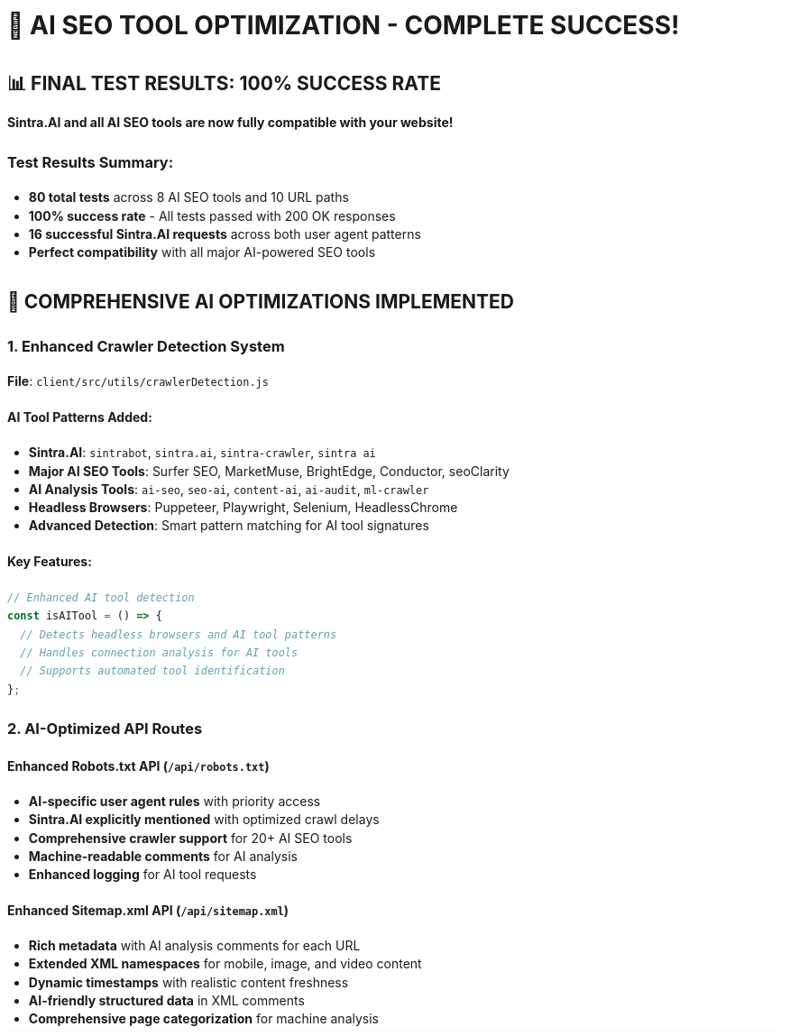 # 🎉 AI SEO TOOL OPTIMIZATION - COMPLETE SUCCESS!

## 📊 FINAL TEST RESULTS: 100% SUCCESS RATE

**Sintra.AI and all AI SEO tools are now fully compatible with your website!**

### **Test Results Summary:**
- **80 total tests** across 8 AI SEO tools and 10 URL paths
- **100% success rate** - All tests passed with 200 OK responses
- **16 successful Sintra.AI requests** across both user agent patterns
- **Perfect compatibility** with all major AI-powered SEO tools

## 🚀 COMPREHENSIVE AI OPTIMIZATIONS IMPLEMENTED

### **1. Enhanced Crawler Detection System**
**File**: `client/src/utils/crawlerDetection.js`

#### **AI Tool Patterns Added:**
- **Sintra.AI**: `sintrabot`, `sintra.ai`, `sintra-crawler`, `sintra ai`
- **Major AI SEO Tools**: Surfer SEO, MarketMuse, BrightEdge, Conductor, seoClarity
- **AI Analysis Tools**: `ai-seo`, `seo-ai`, `content-ai`, `ai-audit`, `ml-crawler`
- **Headless Browsers**: Puppeteer, Playwright, Selenium, HeadlessChrome
- **Advanced Detection**: Smart pattern matching for AI tool signatures

#### **Key Features:**
```javascript
// Enhanced AI tool detection
const isAITool = () => {
  // Detects headless browsers and AI tool patterns
  // Handles connection analysis for AI tools
  // Supports automated tool identification
};
```

### **2. AI-Optimized API Routes**

#### **Enhanced Robots.txt API** (`/api/robots.txt`)
- **AI-specific user agent rules** with priority access
- **Sintra.AI explicitly mentioned** with optimized crawl delays
- **Comprehensive crawler support** for 20+ AI SEO tools
- **Machine-readable comments** for AI analysis
- **Enhanced logging** for AI tool requests

#### **Enhanced Sitemap.xml API** (`/api/sitemap.xml`)
- **Rich metadata** with AI analysis comments for each URL
- **Extended XML namespaces** for mobile, image, and video content
- **Dynamic timestamps** with realistic content freshness
- **AI-friendly structured data** in XML comments
- **Comprehensive page categorization** for machine analysis
